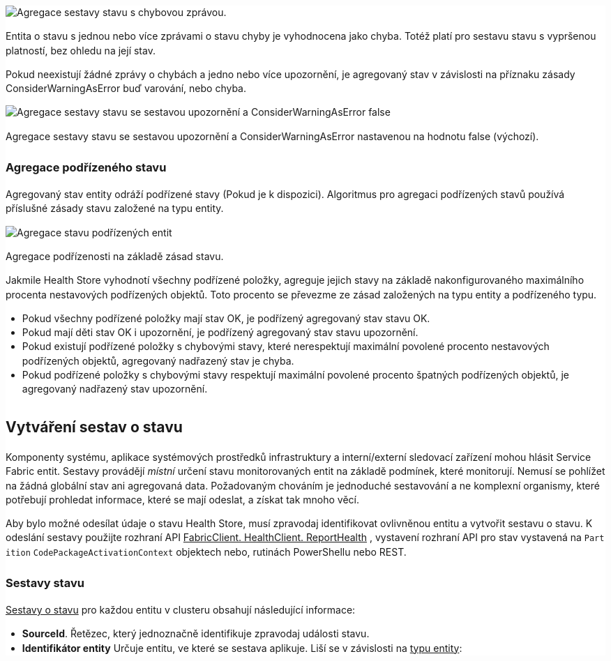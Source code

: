 ![Agregace sestavy stavu s chybovou zprávou.][2]

Entita o stavu s jednou nebo více zprávami o stavu chyby je vyhodnocena jako chyba. Totéž platí pro sestavu stavu s vypršenou platností, bez ohledu na její stav.

[2]: ./media/service-fabric-health-introduction/servicefabric-health-report-eval-error.png

Pokud neexistují žádné zprávy o chybách a jedno nebo více upozornění, je agregovaný stav v závislosti na příznaku zásady ConsiderWarningAsError buď varování, nebo chyba.

![Agregace sestavy stavu se sestavou upozornění a ConsiderWarningAsError false][3]

Agregace sestavy stavu se sestavou upozornění a ConsiderWarningAsError nastavenou na hodnotu false (výchozí).

[3]: ./media/service-fabric-health-introduction/servicefabric-health-report-eval-warning.png

### <a name="child-health-aggregation"></a>Agregace podřízeného stavu
Agregovaný stav entity odráží podřízené stavy (Pokud je k dispozici). Algoritmus pro agregaci podřízených stavů používá příslušné zásady stavu založené na typu entity.

![Agregace stavu podřízených entit][4]

Agregace podřízenosti na základě zásad stavu.

[4]: ./media/service-fabric-health-introduction/servicefabric-health-hierarchy-eval.png

Jakmile Health Store vyhodnotí všechny podřízené položky, agreguje jejich stavy na základě nakonfigurovaného maximálního procenta nestavových podřízených objektů. Toto procento se převezme ze zásad založených na typu entity a podřízeného typu.

* Pokud všechny podřízené položky mají stav OK, je podřízený agregovaný stav stavu OK.
* Pokud mají děti stav OK i upozornění, je podřízený agregovaný stav stavu upozornění.
* Pokud existují podřízené položky s chybovými stavy, které nerespektují maximální povolené procento nestavových podřízených objektů, agregovaný nadřazený stav je chyba.
* Pokud podřízené položky s chybovými stavy respektují maximální povolené procento špatných podřízených objektů, je agregovaný nadřazený stav upozornění.

## <a name="health-reporting"></a>Vytváření sestav o stavu
Komponenty systému, aplikace systémových prostředků infrastruktury a interní/externí sledovací zařízení mohou hlásit Service Fabric entit. Sestavy provádějí *místní* určení stavu monitorovaných entit na základě podmínek, které monitorují. Nemusí se pohlížet na žádná globální stav ani agregovaná data. Požadovaným chováním je jednoduché sestavování a ne komplexní organismy, které potřebují prohledat informace, které se mají odeslat, a získat tak mnoho věcí.

Aby bylo možné odesílat údaje o stavu Health Store, musí zpravodaj identifikovat ovlivněnou entitu a vytvořit sestavu o stavu. K odeslání sestavy použijte rozhraní API [FabricClient. HealthClient. ReportHealth](/dotnet/api/system.fabric.fabricclient.healthclient.reporthealth) , vystavení rozhraní API pro stav vystavená na `Partition` `CodePackageActivationContext` objektech nebo, rutinách PowerShellu nebo REST.

### <a name="health-reports"></a>Sestavy stavu
[Sestavy o stavu](/dotnet/api/system.fabric.health.healthreport) pro každou entitu v clusteru obsahují následující informace:

* **SourceId**. Řetězec, který jednoznačně identifikuje zpravodaj události stavu.
* **Identifikátor entity** Určuje entitu, ve které se sestava aplikuje. Liší se v závislosti na [typu entity](service-fabric-health-introduction.md#health-entities-and-hierarchy):
  

[1]: ./media/service-fabric-health-introduction/servicefabric-health-hierarchy.png